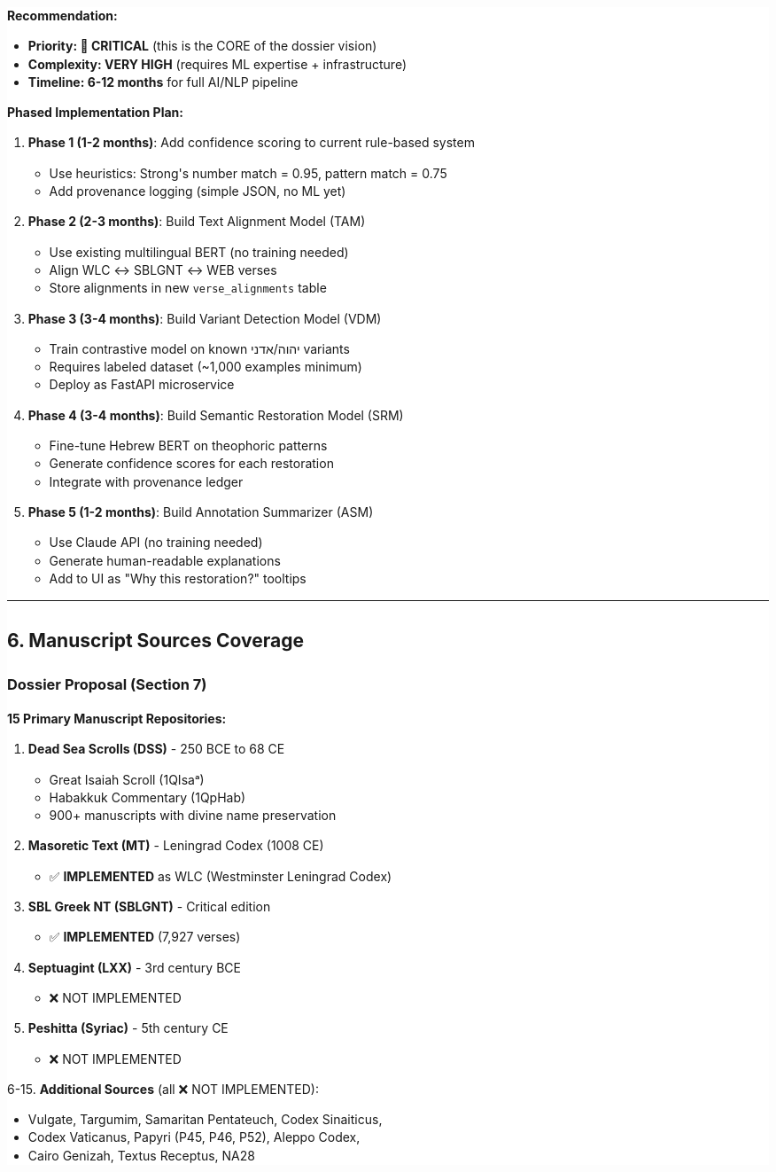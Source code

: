 **Recommendation:**
- **Priority: 🔴 CRITICAL** (this is the CORE of the dossier vision)
- **Complexity: VERY HIGH** (requires ML expertise + infrastructure)
- **Timeline: 6-12 months** for full AI/NLP pipeline

**Phased Implementation Plan:**
1. **Phase 1 (1-2 months)**: Add confidence scoring to current rule-based system
   - Use heuristics: Strong's number match = 0.95, pattern match = 0.75
   - Add provenance logging (simple JSON, no ML yet)

2. **Phase 2 (2-3 months)**: Build Text Alignment Model (TAM)
   - Use existing multilingual BERT (no training needed)
   - Align WLC ↔ SBLGNT ↔ WEB verses
   - Store alignments in new `verse_alignments` table

3. **Phase 3 (3-4 months)**: Build Variant Detection Model (VDM)
   - Train contrastive model on known יהוה/אדני variants
   - Requires labeled dataset (~1,000 examples minimum)
   - Deploy as FastAPI microservice

4. **Phase 4 (3-4 months)**: Build Semantic Restoration Model (SRM)
   - Fine-tune Hebrew BERT on theophoric patterns
   - Generate confidence scores for each restoration
   - Integrate with provenance ledger

5. **Phase 5 (1-2 months)**: Build Annotation Summarizer (ASM)
   - Use Claude API (no training needed)
   - Generate human-readable explanations
   - Add to UI as "Why this restoration?" tooltips

---

## 6. Manuscript Sources Coverage

### Dossier Proposal (Section 7)
**15 Primary Manuscript Repositories:**

1. **Dead Sea Scrolls (DSS)** - 250 BCE to 68 CE
   - Great Isaiah Scroll (1QIsaᵃ)
   - Habakkuk Commentary (1QpHab)
   - 900+ manuscripts with divine name preservation

2. **Masoretic Text (MT)** - Leningrad Codex (1008 CE)
   - ✅ **IMPLEMENTED** as WLC (Westminster Leningrad Codex)

3. **SBL Greek NT (SBLGNT)** - Critical edition
   - ✅ **IMPLEMENTED** (7,927 verses)

4. **Septuagint (LXX)** - 3rd century BCE
   - ❌ NOT IMPLEMENTED

5. **Peshitta (Syriac)** - 5th century CE
   - ❌ NOT IMPLEMENTED

6-15. **Additional Sources** (all ❌ NOT IMPLEMENTED):
   - Vulgate, Targumim, Samaritan Pentateuch, Codex Sinaiticus,
   - Codex Vaticanus, Papyri (P45, P46, P52), Aleppo Codex,
   - Cairo Genizah, Textus Receptus, NA28

